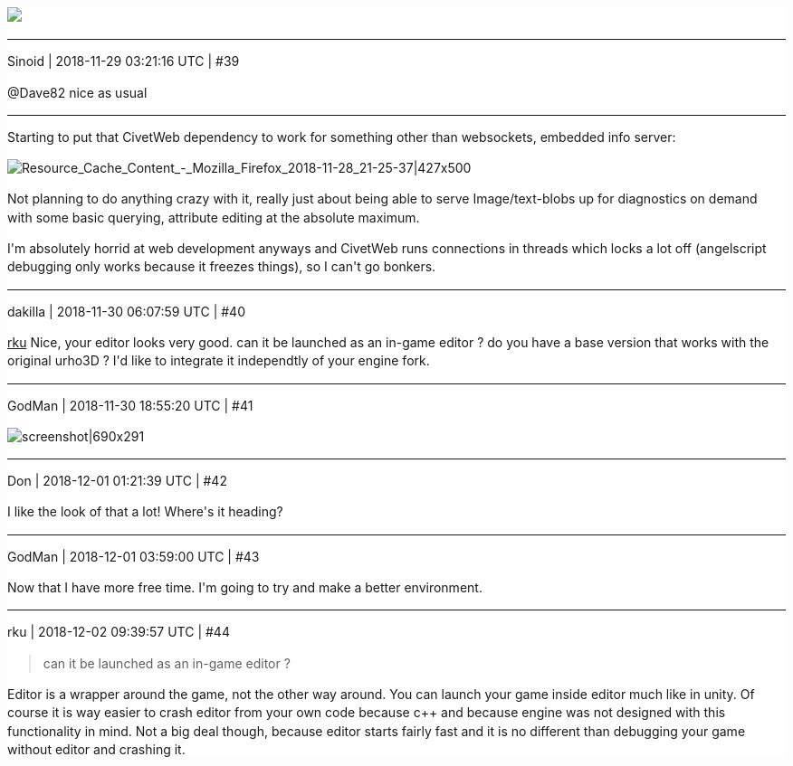 <img src='//cdck-file-uploads-global.s3.dualstack.us-west-2.amazonaws.com/standard17/uploads/urho3d/original/2X/5/5b19ac34ca814dcc1817f9aa6f4e9d6fab095baa.jpeg'>

-------------------------

Sinoid | 2018-11-29 03:21:16 UTC | #39

@Dave82 nice as usual

---

Starting to put that CivetWeb dependency to work for something other than websockets, embedded info server:

![Resource_Cache_Content_-_Mozilla_Firefox_2018-11-28_21-25-37|427x500](upload://huVphvHtiBACqKiQetLAfRziv79.png)  

Not planning to do anything crazy with it, really just about being able to serve Image/text-blobs up for diagnostics on demand with some basic querying, attribute editing at the absolute maximum.

I'm absolutely horrid at web development anyways and CivetWeb runs connections in threads which locks a lot off (angelscript debugging only works because it freezes things), so I can't go bonkers.

-------------------------

dakilla | 2018-11-30 06:07:59 UTC | #40

[rku](https://discourse.urho3d.io/u/rku) Nice, your editor looks very good. can it be launched as an in-game editor ? do you have a base version that works with the original urho3D ? I'd like to integrate it independtly of your engine fork.

-------------------------

GodMan | 2018-11-30 18:55:20 UTC | #41

![screenshot|690x291](upload://vPdc4usr1rkgdOIKciWYoonoBkO.jpeg)

-------------------------

Don | 2018-12-01 01:21:39 UTC | #42

I like the look of that a lot! Where's it heading?

-------------------------

GodMan | 2018-12-01 03:59:00 UTC | #43

Now that I have more free time. I'm going to try and make a better environment.

-------------------------

rku | 2018-12-02 09:39:57 UTC | #44

> can it be launched as an in-game editor ?

Editor is a wrapper around the game, not the other way around. You can launch your game inside editor much like in unity. Of course it is way easier to crash editor from your own code because c++ and because engine was not designed with this functionality in mind. Not a big deal though, because editor starts fairly fast and it is no different than debugging your game without editor and crashing it.
